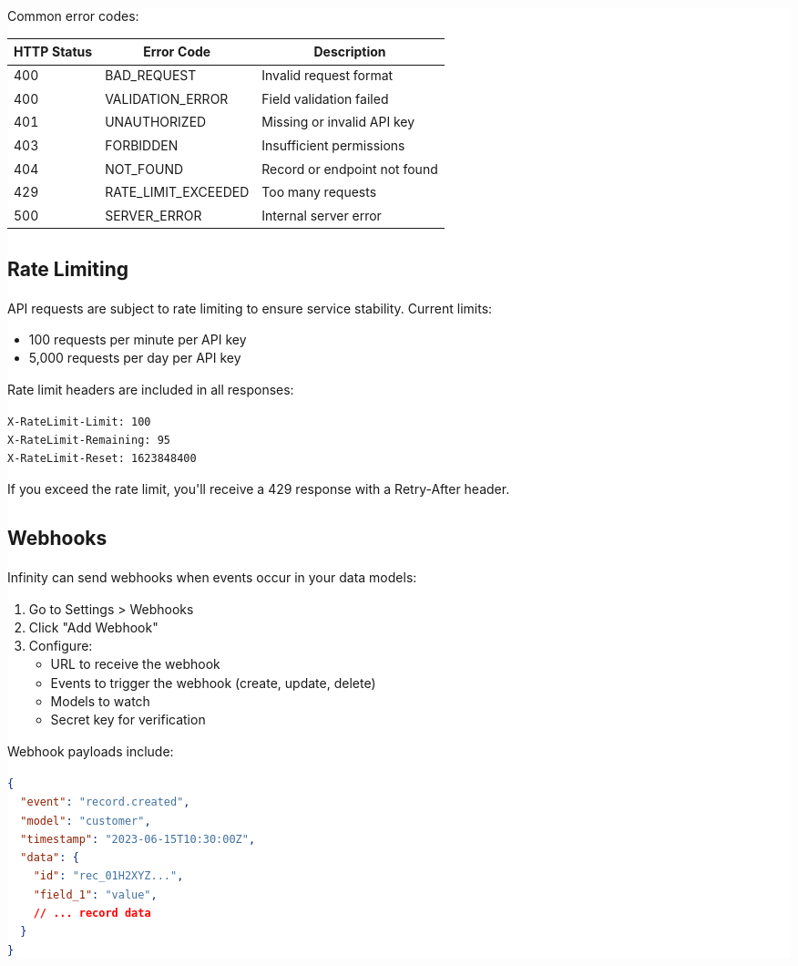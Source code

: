 Common error codes:

| HTTP Status | Error Code | Description |
|-------------|------------|-------------|
| 400 | BAD_REQUEST | Invalid request format |
| 400 | VALIDATION_ERROR | Field validation failed |
| 401 | UNAUTHORIZED | Missing or invalid API key |
| 403 | FORBIDDEN | Insufficient permissions |
| 404 | NOT_FOUND | Record or endpoint not found |
| 429 | RATE_LIMIT_EXCEEDED | Too many requests |
| 500 | SERVER_ERROR | Internal server error |

## Rate Limiting

API requests are subject to rate limiting to ensure service stability. Current limits:

- 100 requests per minute per API key
- 5,000 requests per day per API key

Rate limit headers are included in all responses:

```
X-RateLimit-Limit: 100
X-RateLimit-Remaining: 95
X-RateLimit-Reset: 1623848400
```

If you exceed the rate limit, you'll receive a 429 response with a Retry-After header.

## Webhooks

Infinity can send webhooks when events occur in your data models:

1. Go to Settings > Webhooks
2. Click "Add Webhook"
3. Configure:
   - URL to receive the webhook
   - Events to trigger the webhook (create, update, delete)
   - Models to watch
   - Secret key for verification

Webhook payloads include:

```json
{
  "event": "record.created",
  "model": "customer",
  "timestamp": "2023-06-15T10:30:00Z",
  "data": {
    "id": "rec_01H2XYZ...",
    "field_1": "value",
    // ... record data
  }
}
```
